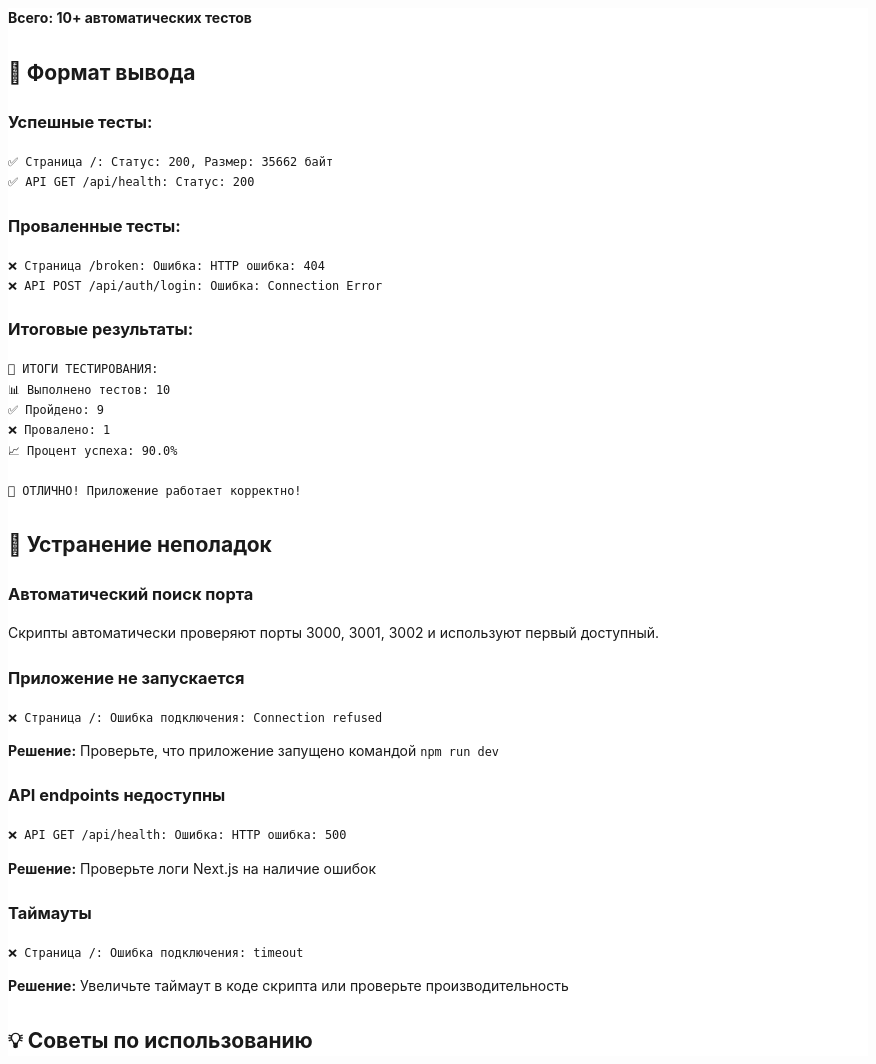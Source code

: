 **Всего: 10+ автоматических тестов**

## 🎯 Формат вывода

### Успешные тесты:
```
✅ Страница /: Статус: 200, Размер: 35662 байт
✅ API GET /api/health: Статус: 200
```

### Проваленные тесты:
```
❌ Страница /broken: Ошибка: HTTP ошибка: 404
❌ API POST /api/auth/login: Ошибка: Connection Error
```

### Итоговые результаты:
```
🎯 ИТОГИ ТЕСТИРОВАНИЯ:
📊 Выполнено тестов: 10
✅ Пройдено: 9
❌ Провалено: 1
📈 Процент успеха: 90.0%

🎉 ОТЛИЧНО! Приложение работает корректно!
```

## 🔧 Устранение неполадок

### Автоматический поиск порта
Скрипты автоматически проверяют порты 3000, 3001, 3002 и используют первый доступный.

### Приложение не запускается
```
❌ Страница /: Ошибка подключения: Connection refused
```
**Решение:** Проверьте, что приложение запущено командой `npm run dev`

### API endpoints недоступны
```
❌ API GET /api/health: Ошибка: HTTP ошибка: 500
```
**Решение:** Проверьте логи Next.js на наличие ошибок

### Таймауты
```
❌ Страница /: Ошибка подключения: timeout
```
**Решение:** Увеличьте таймаут в коде скрипта или проверьте производительность

## 💡 Советы по использованию
